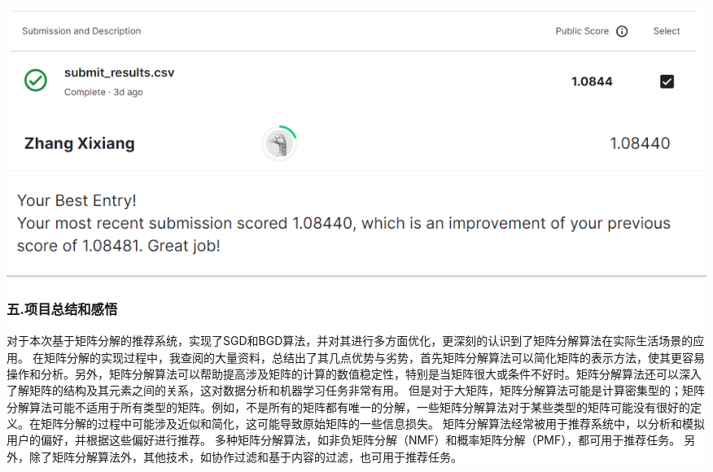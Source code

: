 ![](./image/kaggle1.png)
![](./image/kaggle.png)

### 五.项目总结和感悟
对于本次基于矩阵分解的推荐系统，实现了SGD和BGD算法，并对其进行多方面优化，更深刻的认识到了矩阵分解算法在实际生活场景的应用。
在矩阵分解的实现过程中，我查阅的大量资料，总结出了其几点优势与劣势，首先矩阵分解算法可以简化矩阵的表示方法，使其更容易操作和分析。另外，矩阵分解算法可以帮助提高涉及矩阵的计算的数值稳定性，特别是当矩阵很大或条件不好时。矩阵分解算法还可以深入了解矩阵的结构及其元素之间的关系，这对数据分析和机器学习任务非常有用。
但是对于大矩阵，矩阵分解算法可能是计算密集型的；矩阵分解算法可能不适用于所有类型的矩阵。例如，不是所有的矩阵都有唯一的分解，一些矩阵分解算法对于某些类型的矩阵可能没有很好的定义。在矩阵分解的过程中可能涉及近似和简化，这可能导致原始矩阵的一些信息损失。
矩阵分解算法经常被用于推荐系统中，以分析和模拟用户的偏好，并根据这些偏好进行推荐。
多种矩阵分解算法，如非负矩阵分解（NMF）和概率矩阵分解（PMF），都可用于推荐任务。
另外，除了矩阵分解算法外，其他技术，如协作过滤和基于内容的过滤，也可用于推荐任务。